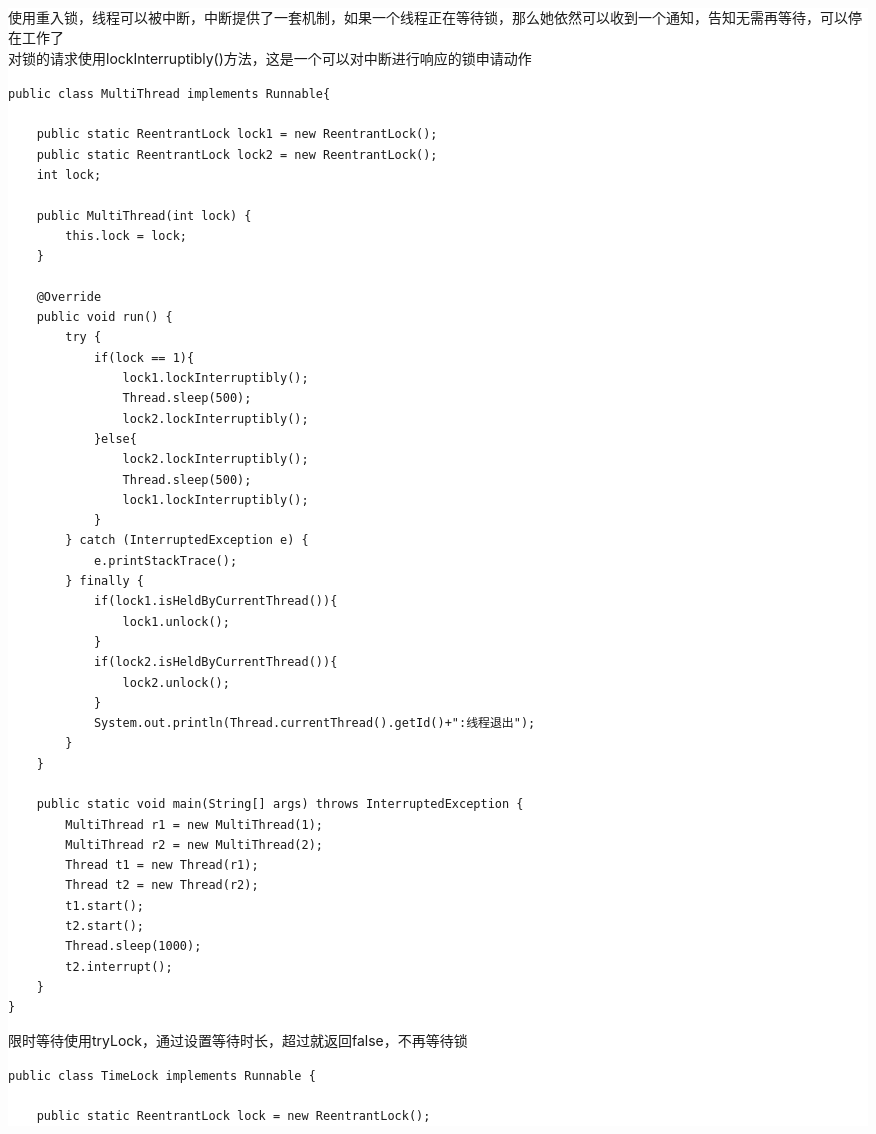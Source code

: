使用重入锁，线程可以被中断，中断提供了一套机制，如果一个线程正在等待锁，那么她依然可以收到一个通知，告知无需再等待，可以停在工作了  
对锁的请求使用lockInterruptibly()方法，这是一个可以对中断进行响应的锁申请动作

    public class MultiThread implements Runnable{

        public static ReentrantLock lock1 = new ReentrantLock();
        public static ReentrantLock lock2 = new ReentrantLock();
        int lock;

        public MultiThread(int lock) {
            this.lock = lock;
        }

        @Override
        public void run() {
            try {
                if(lock == 1){
                    lock1.lockInterruptibly();
                    Thread.sleep(500);
                    lock2.lockInterruptibly();
                }else{
                    lock2.lockInterruptibly();
                    Thread.sleep(500);
                    lock1.lockInterruptibly();
                }
            } catch (InterruptedException e) {
                e.printStackTrace();
            } finally {
                if(lock1.isHeldByCurrentThread()){
                    lock1.unlock();
                }
                if(lock2.isHeldByCurrentThread()){
                    lock2.unlock();
                }
                System.out.println(Thread.currentThread().getId()+":线程退出");
            }
        }

        public static void main(String[] args) throws InterruptedException {
            MultiThread r1 = new MultiThread(1);
            MultiThread r2 = new MultiThread(2);
            Thread t1 = new Thread(r1);
            Thread t2 = new Thread(r2);
            t1.start();
            t2.start();
            Thread.sleep(1000);
            t2.interrupt();
        }
    }

限时等待使用tryLock，通过设置等待时长，超过就返回false，不再等待锁  

    public class TimeLock implements Runnable {

        public static ReentrantLock lock = new ReentrantLock();
